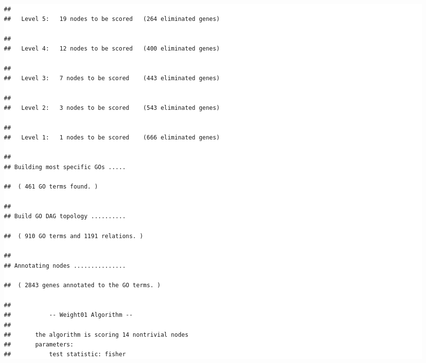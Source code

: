     ## 
    ##   Level 5:   19 nodes to be scored   (264 eliminated genes)

    ## 
    ##   Level 4:   12 nodes to be scored   (400 eliminated genes)

    ## 
    ##   Level 3:   7 nodes to be scored    (443 eliminated genes)

    ## 
    ##   Level 2:   3 nodes to be scored    (543 eliminated genes)

    ## 
    ##   Level 1:   1 nodes to be scored    (666 eliminated genes)

    ## 
    ## Building most specific GOs .....

    ##  ( 461 GO terms found. )

    ## 
    ## Build GO DAG topology ..........

    ##  ( 910 GO terms and 1191 relations. )

    ## 
    ## Annotating nodes ...............

    ##  ( 2843 genes annotated to the GO terms. )

    ## 
    ##           -- Weight01 Algorithm -- 
    ## 
    ##       the algorithm is scoring 14 nontrivial nodes
    ##       parameters: 
    ##           test statistic: fisher
